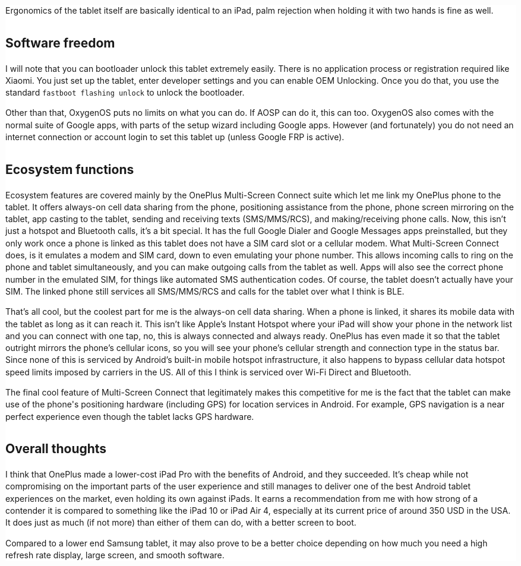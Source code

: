 Ergonomics of the tablet itself are basically identical to an iPad, palm rejection when holding it with two hands is fine as well.

## Software freedom
I will note that you can bootloader unlock this tablet extremely easily. There is no application process or registration required like Xiaomi. You just set up the tablet, enter developer settings and you can enable OEM Unlocking. Once you do that, you use the standard `fastboot flashing unlock` to unlock the bootloader.

Other than that, OxygenOS puts no limits on what you can do. If AOSP can do it, this can too. OxygenOS also comes with the normal suite of Google apps, with parts of the setup wizard including Google apps. However (and fortunately) you do not need an internet connection or account login to set this tablet up (unless Google FRP is active).

## Ecosystem functions
Ecosystem features are covered mainly by the OnePlus Multi-Screen Connect suite which let me link my OnePlus phone to the tablet. It offers always-on cell data sharing from the phone, positioning assistance from the phone, phone screen mirroring on the tablet, app casting to the tablet, sending and receiving texts (SMS/MMS/RCS), and making/receiving phone calls. Now, this isn’t just a hotspot and Bluetooth calls, it’s a bit special. It has the full Google Dialer and Google Messages apps preinstalled, but they only work once a phone is linked as this tablet does not have a SIM card slot or a cellular modem. What Multi-Screen Connect does, is it emulates a modem and SIM card, down to even emulating your phone number. This allows incoming calls to ring on the phone and tablet simultaneously, and you can make outgoing calls from the tablet as well. Apps will also see the correct phone number in the emulated SIM, for things like automated SMS authentication codes. Of course, the tablet doesn’t actually have your SIM. The linked phone still services all SMS/MMS/RCS and calls for the tablet over what I think is BLE.

That’s all cool, but the coolest part for me is the always-on cell data sharing. When a phone is linked, it shares its mobile data with the tablet as long as it can reach it. This isn’t like Apple’s Instant Hotspot where your iPad will show your phone in the network list and you can connect with one tap, no, this is always connected and always ready. OnePlus has even made it so that the tablet outright mirrors the phone’s cellular icons, so you will see your phone’s cellular strength and connection type in the status bar. Since none of this is serviced by Android’s built-in mobile hotspot infrastructure, it also happens to bypass cellular data hotspot speed limits imposed by carriers in the US. All of this I think is serviced over Wi-Fi Direct and Bluetooth.

The final cool feature of Multi-Screen Connect that legitimately makes this competitive for me is the fact that the tablet can make use of the phone's positioning hardware (including GPS) for location services in Android. For example, GPS navigation is a near perfect experience even though the tablet lacks GPS hardware.

## Overall thoughts
I think that OnePlus made a lower-cost iPad Pro with the benefits of Android, and they succeeded. It’s cheap while not compromising on the important parts of the user experience and still manages to deliver one of the best Android tablet experiences on the market, even holding its own against iPads. It earns a recommendation from me with how strong of a contender it is compared to something like the iPad 10 or iPad Air 4, especially at its current price of around 350 USD in the USA.\
It does just as much (if not more) than either of them can do, with a better screen to boot.

Compared to a lower end Samsung tablet, it may also prove to be a better choice depending on how much you need a high refresh rate display, large screen, and smooth software.
